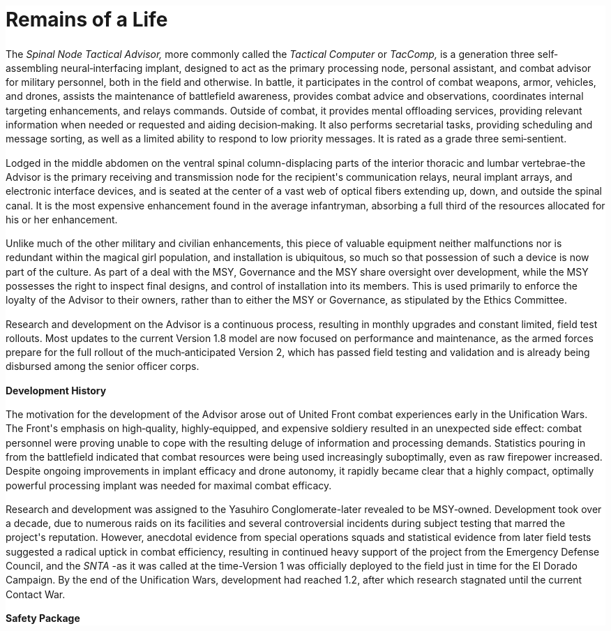 # Remains of a Life

The *Spinal Node Tactical Advisor,* more commonly called the *Tactical Computer* or *TacComp,* is a generation three self‐assembling neural‐interfacing implant, designed to act as the primary processing node, personal assistant, and combat advisor for military personnel, both in the field and otherwise. In battle, it participates in the control of combat weapons, armor, vehicles, and drones, assists the maintenance of battlefield awareness, provides combat advice and observations, coordinates internal targeting enhancements, and relays commands. Outside of combat, it provides mental offloading services, providing relevant information when needed or requested and aiding decision‐making. It also performs secretarial tasks, providing scheduling and message sorting, as well as a limited ability to respond to low priority messages. It is rated as a grade three semi‐sentient.

Lodged in the middle abdomen on the ventral spinal column-displacing parts of the interior thoracic and lumbar vertebrae-the Advisor is the primary receiving and transmission node for the recipient's communication relays, neural implant arrays, and electronic interface devices, and is seated at the center of a vast web of optical fibers extending up, down, and outside the spinal canal. It is the most expensive enhancement found in the average infantryman, absorbing a full third of the resources allocated for his or her enhancement.

Unlike much of the other military and civilian enhancements, this piece of valuable equipment neither malfunctions nor is redundant within the magical girl population, and installation is ubiquitous, so much so that possession of such a device is now part of the culture. As part of a deal with the MSY, Governance and the MSY share oversight over development, while the MSY possesses the right to inspect final designs, and control of installation into its members. This is used primarily to enforce the loyalty of the Advisor to their owners, rather than to either the MSY or Governance, as stipulated by the Ethics Committee.

Research and development on the Advisor is a continuous process, resulting in monthly upgrades and constant limited, field test rollouts. Most updates to the current Version 1.8 model are now focused on performance and maintenance, as the armed forces prepare for the full rollout of the much‐anticipated Version 2, which has passed field testing and validation and is already being disbursed among the senior officer corps.

**Development History**

The motivation for the development of the Advisor arose out of United Front combat experiences early in the Unification Wars. The Front's emphasis on high‐quality, highly‐equipped, and expensive soldiery resulted in an unexpected side effect: combat personnel were proving unable to cope with the resulting deluge of information and processing demands. Statistics pouring in from the battlefield indicated that combat resources were being used increasingly suboptimally, even as raw firepower increased. Despite ongoing improvements in implant efficacy and drone autonomy, it rapidly became clear that a highly compact, optimally powerful processing implant was needed for maximal combat efficacy.

Research and development was assigned to the Yasuhiro Conglomerate-later revealed to be MSY‐owned. Development took over a decade, due to numerous raids on its facilities and several controversial incidents during subject testing that marred the project's reputation. However, anecdotal evidence from special operations squads and statistical evidence from later field tests suggested a radical uptick in combat efficiency, resulting in continued heavy support of the project from the Emergency Defense Council, and the *SNTA* -as it was called at the time-Version 1 was officially deployed to the field just in time for the El Dorado Campaign. By the end of the Unification Wars, development had reached 1.2, after which research stagnated until the current Contact War.

**Safety Package**
